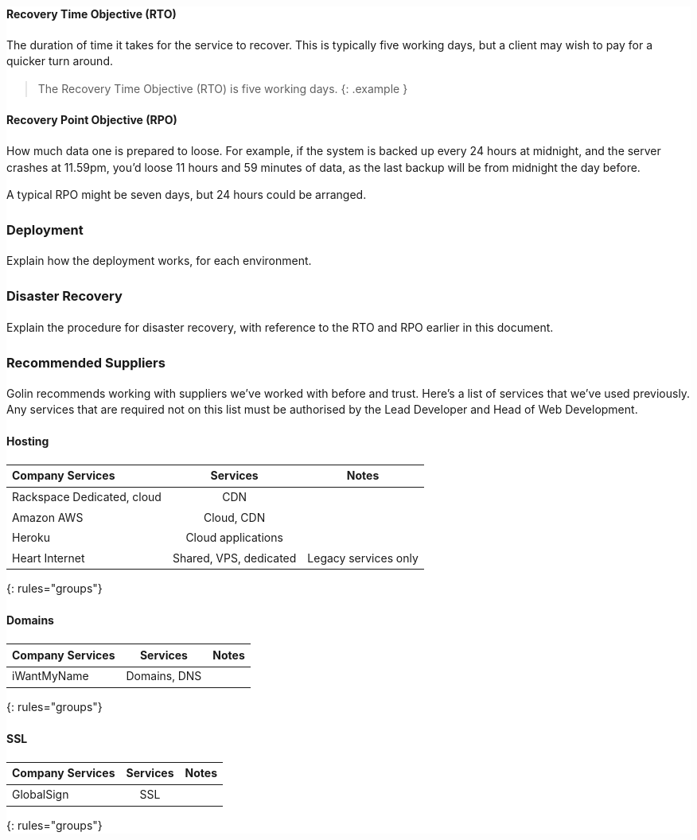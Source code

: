 #### Recovery Time Objective (RTO)

The duration of time it takes for the service to recover. This is typically five working days, but a client may wish to pay for a quicker turn around.

> The Recovery Time Objective (RTO) is five working days.
{: .example }

#### Recovery Point Objective (RPO)

How much data one is prepared to loose. For example, if the system is backed up every 24 hours at midnight, and the server crashes at 11.59pm, you’d loose 11 hours and 59 minutes of data, as the last backup will be from midnight the day before.

A typical RPO might be seven days, but 24 hours could be arranged.

### Deployment

Explain how the deployment works, for each environment.

### Disaster Recovery

Explain the procedure for disaster recovery, with reference to the RTO and RPO earlier in this document.

### Recommended Suppliers

Golin recommends working with suppliers we’ve worked with before and trust. Here’s a list of services that we’ve used previously. Any services that are required not on this list must be authorised by the Lead Developer and Head of Web Development.

#### Hosting

|      Company Services      |        Services        |        Notes         |
|:---------------------------|:----------------------:|:--------------------:|
| Rackspace	Dedicated, cloud | CDN                    |                      |
| Amazon AWS                 | Cloud, CDN             |                      |
| Heroku                     | Cloud applications     |                      |
| Heart Internet             | Shared, VPS, dedicated | Legacy services only |
{: rules="groups"}

#### Domains

|      Company Services      |    Services    |  Notes  |
|:---------------------------|:--------------:|:-------:|
| iWantMyName                | Domains, DNS   |         |
{: rules="groups"}

#### SSL


|      Company Services      |    Services    |  Notes  |
|:---------------------------|:--------------:|:-------:|
| GlobalSign                 | SSL            |         |
{: rules="groups"}
